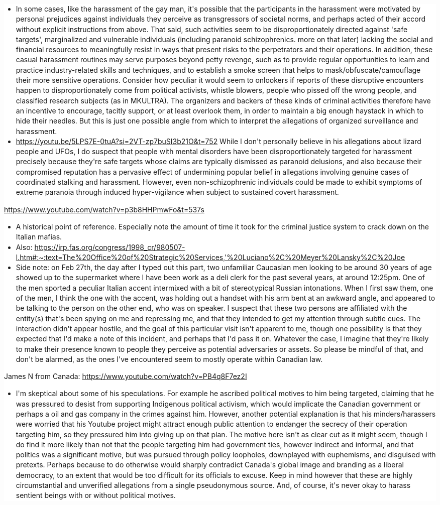 - In some cases, like the harassment of the gay man, it's possible that the participants in the harassment were motivated by personal prejudices against individuals they perceive as transgressors of societal norms, and perhaps acted of their accord without explicit instructions from above. That said, such activities seem to be disproportionately directed against 'safe targets', marginalized and vulnerable individuals (including paranoid schizophrenics. more on that later) lacking the social and financial resources to meaningfully resist in ways that present risks to the perpetrators and their operations. In addition, these casual harassment routines may serve purposes beyond petty revenge, such as to provide regular opportunities to learn and practice industry-related skills and techniques, and to establish a smoke screen that helps to mask/obfuscate/camouflage their more sensitive operations. Consider how peculiar it would seem to onlookers if reports of these disruptive encounters happen to disproportionately come from political activists, whistle blowers, people who pissed off the wrong people, and classified research subjects (as in MKULTRA). The organizers and backers of these kinds of criminal activities therefore have an incentive to encourage, tacitly support, or at least overlook them, in order to maintain a big enough haystack in which to hide their needles. But this is just one possible angle from which to interpret the allegations of organized surveillance and harassment.
- https://youtu.be/5LPS7E-0tuA?si=2VT-zp7buSI3b21O&t=752 While I don't personally believe in his allegations about lizard people and UFOs, I do suspect that people with mental disorders have been disproportionately targeted for harassment precisely because they're safe targets whose claims are typically dismissed as paranoid delusions, and also because their compromised reputation has a pervasive effect of undermining popular belief in allegations involving genuine cases of coordinated stalking and harassment. However, even non-schizophrenic individuals could be made to exhibit symptoms of extreme paranoia through induced hyper-vigilance when subject to sustained covert harassment.

https://www.youtube.com/watch?v=p3b8HHPmwFo&t=537s
- A historical point of reference. Especially note the amount of time it took for the criminal justice system to crack down on the Italian mafias. 
- Also: https://irp.fas.org/congress/1998_cr/980507-l.htm#:~:text=The%20Office%20of%20Strategic%20Services,'%20Luciano%2C%20Meyer%20Lansky%2C%20Joe
- Side note: on Feb 27th, the day after I typed out this part, two unfamiliar Caucasian men looking to be around 30 years of age showed up to the supermarket where I have been work as a deli clerk for the past several years, at around 12:25pm. One of the men sported a peculiar Italian accent intermixed with a bit of stereotypical Russian intonations. When I first saw them, one of the men, I think the one with the accent, was holding out a handset with his arm bent at an awkward angle, and appeared to be talking to the person on the other end, who was on speaker. I suspect that these two persons are affiliated with the entity(s) that's been spying on me and repressing me, and that they intended to get my attention through subtle cues. The interaction didn't appear hostile, and the goal of this particular visit isn't apparent to me, though one possibility is that they expected that I'd make a note of this incident, and perhaps that I'd pass it on. Whatever the case, I imagine that they're likely to make their presence known to people they perceive as potential adversaries or assets. So please be mindful of that, and don't be alarmed, as the ones I've encountered seem to mostly operate within Canadian law.

James N from Canada: https://www.youtube.com/watch?v=PB4q8F7ez2I
- I'm skeptical about some of his speculations. For example he ascribed political motives to him being targeted, claiming that he was pressured to desist from supporting Indigenous political activism, which would implicate the Canadian government or perhaps a oil and gas company in the crimes against him. However, another potential explanation is that his minders/harassers were worried that his Youtube project might attract enough public attention to endanger the secrecy of their operation targeting him, so they pressured him into giving up on that plan. The motive here isn't as clear cut as it might seem, though I do find it more likely than not that the people targeting him had government ties, however indirect and informal, and that politics was a significant motive, but was pursued through policy loopholes, downplayed with euphemisms, and disguised with pretexts. Perhaps because to do otherwise would sharply contradict Canada's global image and branding as a liberal democracy, to an extent that would be too difficult for its officials to excuse. Keep in mind however that these are highly circumstantial and unverified allegations from a single pseudonymous source. And, of course, it's never okay to harass sentient beings with or without political motives.

